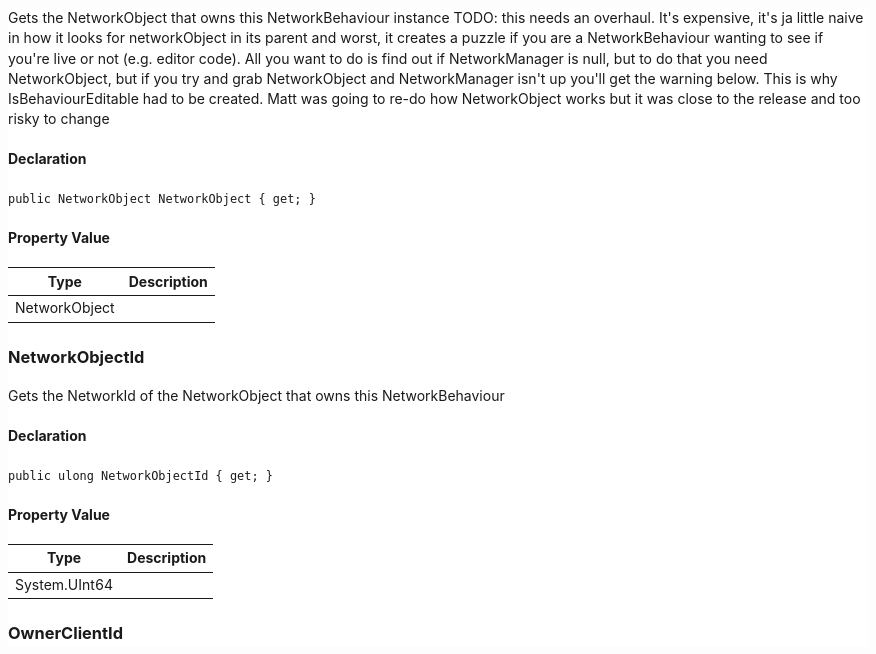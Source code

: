 <div class="markdown level1 summary">

Gets the NetworkObject that owns this NetworkBehaviour instance TODO:
this needs an overhaul. It's expensive, it's ja little naive in how it
looks for networkObject in its parent and worst, it creates a puzzle if
you are a NetworkBehaviour wanting to see if you're live or not (e.g.
editor code). All you want to do is find out if NetworkManager is null,
but to do that you need NetworkObject, but if you try and grab
NetworkObject and NetworkManager isn't up you'll get the warning below.
This is why IsBehaviourEditable had to be created. Matt was going to
re-do how NetworkObject works but it was close to the release and too
risky to change

</div>

<div class="markdown level1 conceptual">

</div>

#### Declaration

``` lang-csharp
public NetworkObject NetworkObject { get; }
```

#### Property Value

| Type          | Description |
|---------------|-------------|
| NetworkObject |             |

### NetworkObjectId

<div class="markdown level1 summary">

Gets the NetworkId of the NetworkObject that owns this NetworkBehaviour

</div>

<div class="markdown level1 conceptual">

</div>

#### Declaration

``` lang-csharp
public ulong NetworkObjectId { get; }
```

#### Property Value

| Type          | Description |
|---------------|-------------|
| System.UInt64 |             |

### OwnerClientId
